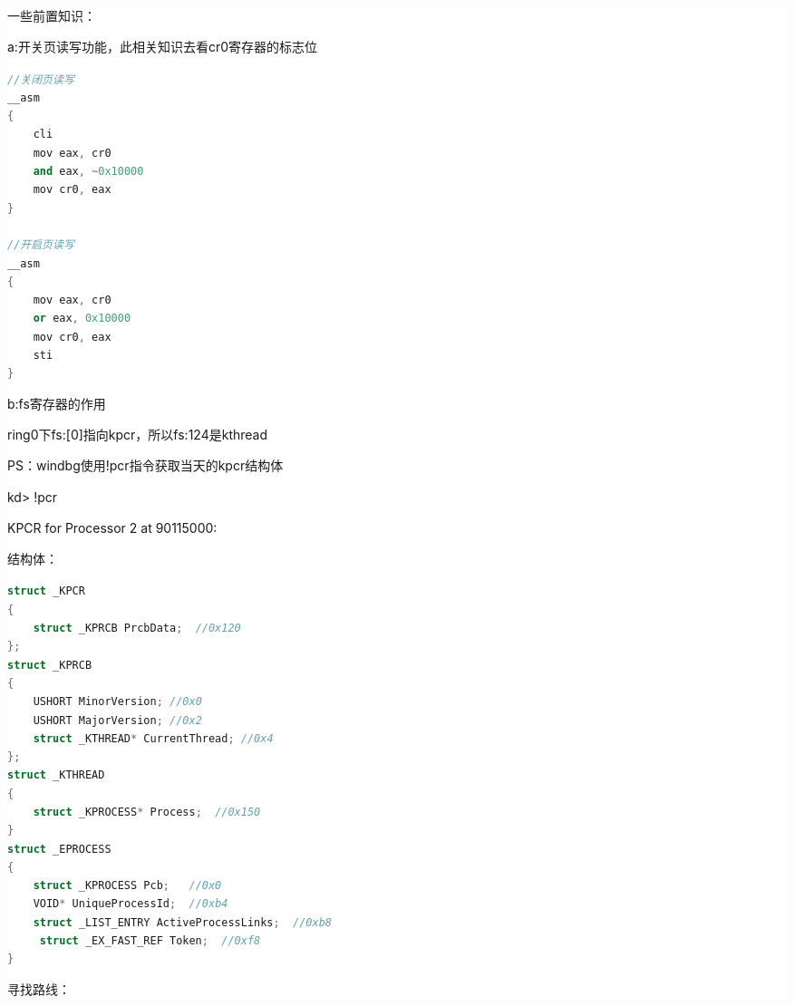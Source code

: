 一些前置知识：

a:开关页读写功能，此相关知识去看cr0寄存器的标志位

```cpp
//关闭页读写	
__asm
{
    cli
    mov eax, cr0
    and eax, ~0x10000
    mov cr0, eax
}

//开启页读写
__asm
{
    mov eax, cr0
    or eax, 0x10000
    mov cr0, eax
    sti
}
```
b:fs寄存器的作用

ring0下fs:\[0\]指向kpcr，所以fs:124是kthread

PS：windbg使用!pcr指令获取当天的kpcr结构体

kd> !pcr

KPCR for Processor 2 at 90115000:

结构体：

```cpp
struct _KPCR
{
    struct _KPRCB PrcbData;  //0x120
}; 
struct _KPRCB
{
    USHORT MinorVersion; //0x0
    USHORT MajorVersion; //0x2
    struct _KTHREAD* CurrentThread; //0x4
}; 
struct _KTHREAD
{
    struct _KPROCESS* Process;  //0x150
}
struct _EPROCESS
{
    struct _KPROCESS Pcb;   //0x0
    VOID* UniqueProcessId;  //0xb4
    struct _LIST_ENTRY ActiveProcessLinks;  //0xb8
     struct _EX_FAST_REF Token;  //0xf8
}
```
寻找路线：

